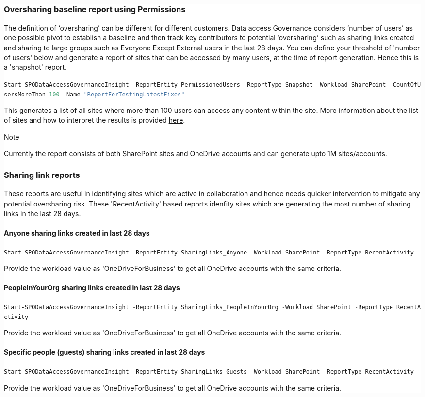 ### Oversharing baseline report using Permissions

The definition of ‘oversharing’ can be different for different customers. Data access Governance considers ‘number of users’ as one possible pivot to establish a baseline and then track key contributors to potential ‘oversharing’ such as sharing links created and sharing to large groups such as Everyone Except External users in the last 28 days. You can define your threshold of 'number of users' below and generate a report of sites that can be accessed by many users, at the time of report generation. Hence this is a 'snapshot' report.

```powershell
Start-SPODataAccessGovernanceInsight -ReportEntity PermissionedUsers -ReportType Snapshot -Workload SharePoint -CountOfUsersMoreThan 100 -Name "ReportForTestingLatestFixes"
```

This generates a list of all sites where more than 100 users can access any content within the site. More information about the list of sites and how to interpret the results is provided [here](data-access-governance-reports.md#understanding-the-oversharing-baseline-report).

> [!NOTE]
> Currently the report consists of both SharePoint sites and OneDrive accounts and can generate upto 1M sites/accounts.

### Sharing link reports

These reports are useful in identifying sites which are active in collaboration and hence needs quicker intervention to mitigate any potential oversharing risk. These 'RecentActivity' based reports idenfity sites which are generating the most number of sharing links in the last 28 days.

#### Anyone sharing links created in last 28 days

```powershell
Start-SPODataAccessGovernanceInsight -ReportEntity SharingLinks_Anyone -Workload SharePoint -ReportType RecentActivity
```

Provide the workload value as 'OneDriveForBusiness' to get all OneDrive accounts with the same criteria.

#### PeopleInYourOrg sharing links created in last 28 days

```powershell
Start-SPODataAccessGovernanceInsight -ReportEntity SharingLinks_PeopleInYourOrg -Workload SharePoint -ReportType RecentActivity
```

Provide the workload value as 'OneDriveForBusiness' to get all OneDrive accounts with the same criteria.

#### Specific people (guests) sharing links created in last 28 days

```powershell
Start-SPODataAccessGovernanceInsight -ReportEntity SharingLinks_Guests -Workload SharePoint -ReportType RecentActivity
```

Provide the workload value as 'OneDriveForBusiness' to get all OneDrive accounts with the same criteria.

